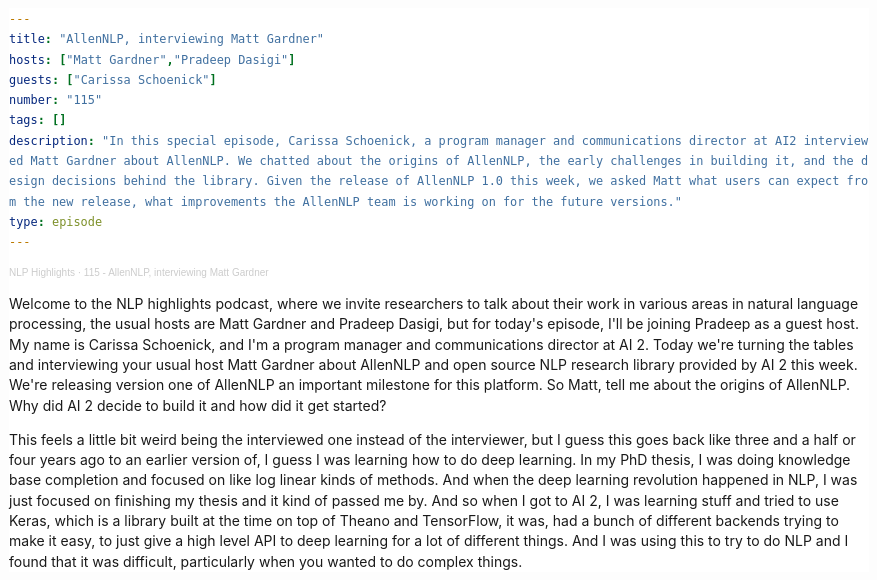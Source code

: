 ```yaml
---
title: "AllenNLP, interviewing Matt Gardner"
hosts: ["Matt Gardner","Pradeep Dasigi"]
guests: ["Carissa Schoenick"]
number: "115"
tags: []
description: "In this special episode, Carissa Schoenick, a program manager and communications director at AI2 interviewed Matt Gardner about AllenNLP. We chatted about the origins of AllenNLP, the early challenges in building it, and the design decisions behind the library. Given the release of AllenNLP 1.0 this week, we asked Matt what users can expect from the new release, what improvements the AllenNLP team is working on for the future versions."
type: episode
---
```


<iframe width="100%" height="166" scrolling="no" frameborder="no" allow="autoplay"
src="https://w.soundcloud.com/player/?url=https%3A//api.soundcloud.com/tracks/841990126&color=%23ff5500&auto_play=false&hide_related=true&show_comments=false&show_user=true&show_reposts=false&show_teaser=false"></iframe><div
style="font-size: 10px; color: #cccccc;line-break: anywhere;word-break: normal;overflow:
hidden;white-space: nowrap;text-overflow: ellipsis; font-family: Interstate,Lucida Grande,Lucida
Sans Unicode,Lucida Sans,Garuda,Verdana,Tahoma,sans-serif;font-weight: 100;"><a
href="https://soundcloud.com/nlp-highlights" title="NLP Highlights" target="_blank" style="color:
#cccccc; text-decoration: none;">NLP Highlights</a> · <a
href="https://soundcloud.com/nlp-highlights/115-allennlp-interviewing-matt-gardner" title="115 -
AllenNLP, interviewing Matt Gardner" target="_blank" style="color: #cccccc; text-decoration:
none;">115 - AllenNLP, interviewing Matt Gardner</a></div>

<turn speaker="Carissa Schoenick" timestamp="00:00">

Welcome to the NLP highlights podcast, where we invite researchers to talk about their work in
various areas in natural language processing, the usual hosts are Matt Gardner and Pradeep Dasigi,
but for today's episode, I'll be joining Pradeep as a guest host. My name is Carissa Schoenick, and
I'm a program manager and communications director at AI 2. Today we're turning the tables and
interviewing your usual host Matt Gardner about AllenNLP and open source NLP research library
provided by AI 2 this week. We're releasing version one of AllenNLP an important milestone for this
platform. So Matt, tell me about the origins of AllenNLP. Why did AI 2 decide to build it and how
did it get started?

</turn>


<turn speaker="Matt Gardner" timestamp="00:38">

This feels a little bit weird being the interviewed one instead of the interviewer, but I guess this
goes back like three and a half or four years ago to an earlier version of, I guess I was learning
how to do deep learning. In my PhD thesis, I was doing knowledge base completion and focused on like
log linear kinds of methods. And when the deep learning revolution happened in NLP, I was just
focused on finishing my thesis and it kind of passed me by. And so when I got to AI 2, I was
learning stuff and tried to use Keras, which is a library built at the time on top of Theano and
TensorFlow, it was, had a bunch of different backends trying to make it easy, to just give a high
level API to deep learning for a lot of different things. And I was using this to try to do NLP and
I found that it was difficult, particularly when you wanted to do complex things.
